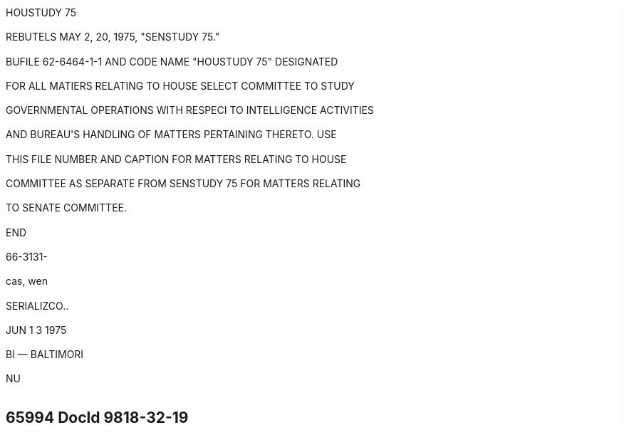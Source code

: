 HOUSTUDY 75

REBUTELS MAY 2, 20, 1975, "SENSTUDY 75."

BUFILE 62-6464-1-1 AND CODE NAME "HOUSTUDY 75" DESIGNATED

FOR ALL MATIERS RELATING TO HOUSE SELECT COMMITTEE TO STUDY

GOVERNMENTAL OPERATIONS WITH RESPECI TO INTELLIGENCE ACTIVITIES

AND BUREAU'S HANDLING OF MATTERS PERTAINING THERETO. USE

THIS FILE NUMBER AND CAPTION FOR MATTERS RELATING TO HOUSE

COMMITTEE AS SEPARATE FROM SENSTUDY 75 FOR MATTERS RELATING

TO SENATE COMMITTEE.

END

66-3131-

cas, wen

SERIALIZCO..

JUN 1 3 1975

BI — BALTIMORI

NU

65994 Docld 9818-32-19
---

